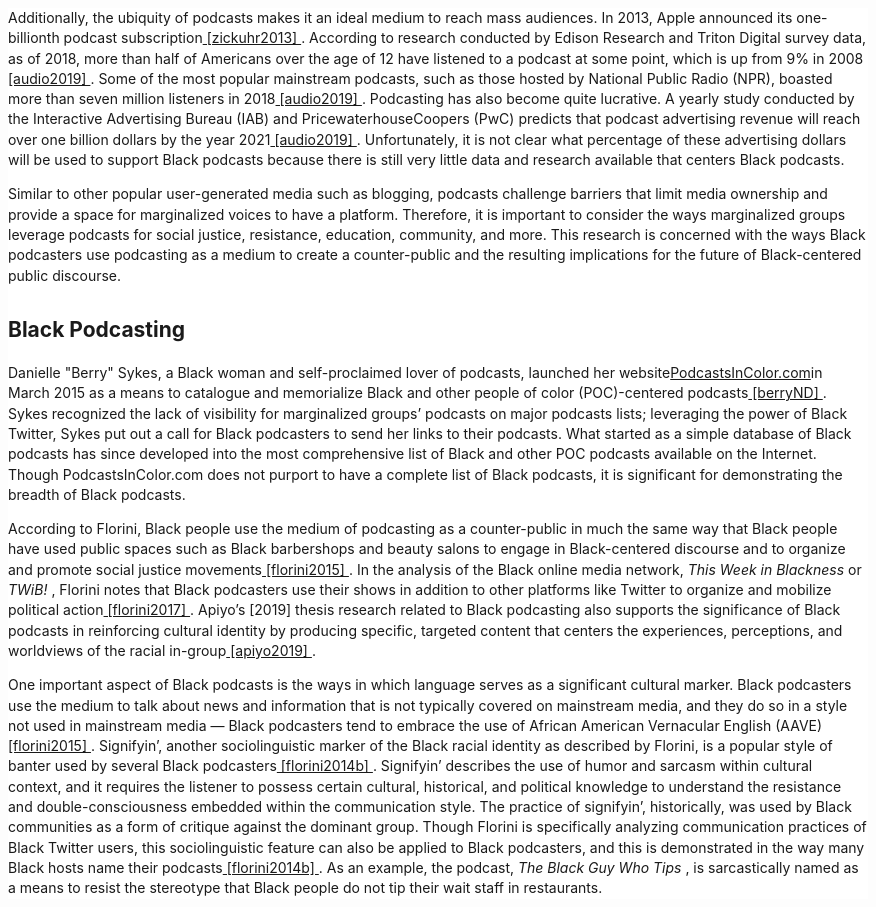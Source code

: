 Additionally, the ubiquity of podcasts makes it an ideal medium to reach mass audiences. In 2013, Apple announced its one-billionth podcast subscription<a class="footnote-ref" href="#zickuhr2013"> [zickuhr2013] </a>. According to research conducted by Edison Research and Triton Digital survey data, as of 2018, more than half of Americans over the age of 12 have listened to a podcast at some point, which is up from 9% in 2008<a class="footnote-ref" href="#audio2019"> [audio2019] </a>. Some of the most popular mainstream podcasts, such as those hosted by National Public Radio (NPR), boasted more than seven million listeners in 2018<a class="footnote-ref" href="#audio2019"> [audio2019] </a>. Podcasting has also become quite lucrative. A yearly study conducted by the Interactive Advertising Bureau (IAB) and PricewaterhouseCoopers (PwC) predicts that podcast advertising revenue will reach over one billion dollars by the year 2021<a class="footnote-ref" href="#audio2019"> [audio2019] </a>. Unfortunately, it is not clear what percentage of these advertising dollars will be used to support Black podcasts because there is still very little data and research available that centers Black podcasts.

Similar to other popular user-generated media such as blogging, podcasts challenge barriers that limit media ownership and provide a space for marginalized voices to have a platform. Therefore, it is important to consider the ways marginalized groups leverage podcasts for social justice, resistance, education, community, and more. This research is concerned with the ways Black podcasters use podcasting as a medium to create a counter-public and the resulting implications for the future of Black-centered public discourse.




## Black Podcasting

Danielle "Berry" Sykes, a Black woman and self-proclaimed lover of podcasts, launched her website[PodcastsInColor.com](https://www.podcastsincolor.com/)in March 2015 as a means to catalogue and memorialize Black and other people of color (POC)-centered podcasts<a class="footnote-ref" href="#berryND"> [berryND] </a>. Sykes recognized the lack of visibility for marginalized groups’ podcasts on major podcasts lists; leveraging the power of Black Twitter, Sykes put out a call for Black podcasters to send her links to their podcasts. What started as a simple database of Black podcasts has since developed into the most comprehensive list of Black and other POC podcasts available on the Internet. Though PodcastsInColor.com does not purport to have a complete list of Black podcasts, it is significant for demonstrating the breadth of Black podcasts.

According to Florini, Black people use the medium of podcasting as a counter-public in much the same way that Black people have used public spaces such as Black barbershops and beauty salons to engage in Black-centered discourse and to organize and promote social justice movements<a class="footnote-ref" href="#florini2015"> [florini2015] </a>. In the analysis of the Black online media network, _This Week in Blackness_ or _TWiB!_ , Florini notes that Black podcasters use their shows in addition to other platforms like Twitter to organize and mobilize political action<a class="footnote-ref" href="#florini2017"> [florini2017] </a>. Apiyo’s [2019] thesis research related to Black podcasting also supports the significance of Black podcasts in reinforcing cultural identity by producing specific, targeted content that centers the experiences, perceptions, and worldviews of the racial in-group<a class="footnote-ref" href="#apiyo2019"> [apiyo2019] </a>.

One important aspect of Black podcasts is the ways in which language serves as a significant cultural marker. Black podcasters use the medium to talk about news and information that is not typically covered on mainstream media, and they do so in a style not used in mainstream media — Black podcasters tend to embrace the use of African American Vernacular English (AAVE)<a class="footnote-ref" href="#florini2015"> [florini2015] </a>. Signifyin’, another sociolinguistic marker of the Black racial identity as described by Florini, is a popular style of banter used by several Black podcasters<a class="footnote-ref" href="#florini2014b"> [florini2014b] </a>. Signifyin’ describes the use of humor and sarcasm within cultural context, and it requires the listener to possess certain cultural, historical, and political knowledge to understand the resistance and double-consciousness embedded within the communication style. The practice of signifyin’, historically, was used by Black communities as a form of critique against the dominant group. Though Florini is specifically analyzing communication practices of Black Twitter users, this sociolinguistic feature can also be applied to Black podcasters, and this is demonstrated in the way many Black hosts name their podcasts<a class="footnote-ref" href="#florini2014b"> [florini2014b] </a>. As an example, the podcast, _The Black Guy Who Tips_ , is sarcastically named as a means to resist the stereotype that Black people do not tip their wait staff in restaurants.


[^1]: In a 1956 article published by _Harper’s Bazaar_ , Alex Haley and Albert Abarbenel attempt to demonstrate the significance of Black consumers by focusing onNegroradio which served a critical function in the Black community by featuring a range of topics including the achievements of local prominent Blacks and alerting listeners who lived in violently segregated communities where it was safe to shop<a class="footnote-ref" href="#newman2000"> [newman2000] </a>. Black radio drew particular interest at this time because advertisers were beginning to understand the economic significance of targeting Black audiences, and this opened the door for increased advertising and revenue for Black radio<a class="footnote-ref" href="#chambers2008"> [chambers2008] </a>. However, with the passing of ownership deregulations sponsored by Reagan and Bush administrations, Black radio, especially in smaller markets, suffered dramatically as demonstrated by decreasing advertising revenue and Black radio ownership<a class="footnote-ref" href="#scott1993"> [scott1993] </a>.## Bibliography